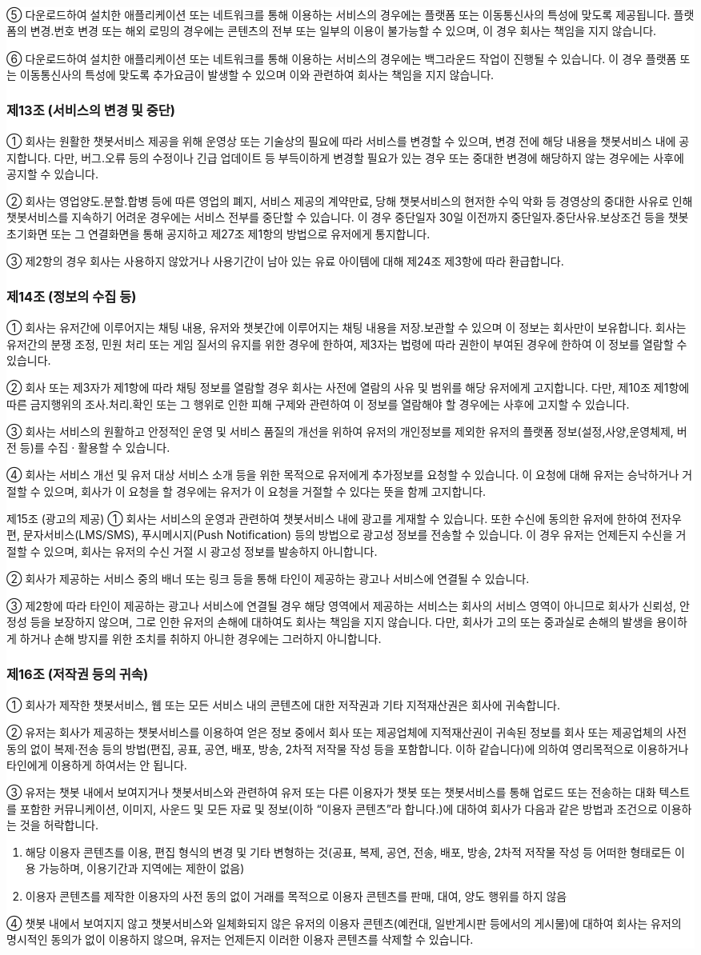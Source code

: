 ⑤ 다운로드하여 설치한 애플리케이션 또는 네트워크를 통해 이용하는 서비스의 경우에는 플랫폼 또는 이동통신사의 특성에 맞도록 제공됩니다. 플랫폼의 변경․번호 변경 또는 해외 로밍의 경우에는 콘텐츠의 전부 또는 일부의 이용이 불가능할 수 있으며, 이 경우 회사는 책임을 지지 않습니다.

⑥ 다운로드하여 설치한 애플리케이션 또는 네트워크를 통해 이용하는 서비스의 경우에는 백그라운드 작업이 진행될 수 있습니다. 이 경우 플랫폼 또는 이동통신사의 특성에 맞도록 추가요금이 발생할 수 있으며 이와 관련하여 회사는 책임을 지지 않습니다.

### 제13조 (서비스의 변경 및 중단) 

① 회사는 원활한 챗봇서비스 제공을 위해 운영상 또는 기술상의 필요에 따라 서비스를 변경할 수 있으며, 변경 전에 해당 내용을 챗봇서비스 내에 공지합니다. 다만, 버그․오류 등의 수정이나 긴급 업데이트 등 부득이하게 변경할 필요가 있는 경우 또는 중대한 변경에 해당하지 않는 경우에는 사후에 공지할 수 있습니다.

② 회사는 영업양도․분할․합병 등에 따른 영업의 폐지, 서비스 제공의 계약만료, 당해 챗봇서비스의 현저한 수익 악화 등 경영상의 중대한 사유로 인해 챗봇서비스를 지속하기 어려운 경우에는 서비스 전부를 중단할 수 있습니다. 이 경우 중단일자 30일 이전까지 중단일자․중단사유․보상조건 등을 챗봇 초기화면 또는 그 연결화면을 통해 공지하고 제27조 제1항의 방법으로 유저에게 통지합니다.

③ 제2항의 경우 회사는 사용하지 않았거나 사용기간이 남아 있는 유료 아이템에 대해  제24조 제3항에 따라 환급합니다.

### 제14조 (정보의 수집 등)

① 회사는 유저간에 이루어지는 채팅 내용, 유저와 챗봇간에 이루어지는 채팅 내용을 저장․보관할 수 있으며 이 정보는 회사만이 보유합니다. 회사는 유저간의 분쟁 조정, 민원 처리 또는 게임 질서의 유지를 위한 경우에 한하여, 제3자는 법령에 따라 권한이 부여된 경우에 한하여 이 정보를 열람할 수 있습니다.

② 회사 또는 제3자가 제1항에 따라 채팅 정보를 열람할 경우 회사는 사전에 열람의 사유 및 범위를 해당 유저에게 고지합니다. 다만, 제10조 제1항에 따른 금지행위의 조사․처리․확인 또는 그 행위로 인한 피해 구제와 관련하여 이 정보를 열람해야 할 경우에는 사후에 고지할 수 있습니다.

③ 회사는 서비스의 원활하고 안정적인 운영 및 서비스 품질의 개선을 위하여 유저의 개인정보를 제외한 유저의 플랫폼 정보(설정,사양,운영체제, 버전 등)를 수집 ‧ 활용할 수 있습니다.

④ 회사는 서비스 개선 및 유저 대상 서비스 소개 등을 위한 목적으로 유저에게 추가정보를 요청할 수 있습니다. 이 요청에 대해 유저는 승낙하거나 거절할 수 있으며, 회사가 이 요청을 할 경우에는 유저가 이 요청을 거절할 수 있다는 뜻을 함께 고지합니다.

제15조 (광고의 제공) ① 회사는 서비스의 운영과 관련하여 챗봇서비스 내에 광고를 게재할 수 있습니다. 또한 수신에 동의한 유저에 한하여 전자우편, 문자서비스(LMS/SMS), 푸시메시지(Push Notification) 등의 방법으로 광고성 정보를 전송할 수 있습니다. 이 경우 유저는 언제든지 수신을 거절할 수 있으며, 회사는 유저의 수신 거절 시 광고성 정보를 발송하지 아니합니다.  

② 회사가 제공하는 서비스 중의 배너 또는 링크 등을 통해 타인이 제공하는 광고나 서비스에 연결될 수 있습니다.

③ 제2항에 따라 타인이 제공하는 광고나 서비스에 연결될 경우 해당 영역에서 제공하는 서비스는 회사의 서비스 영역이 아니므로 회사가 신뢰성, 안정성 등을 보장하지 않으며, 그로 인한 유저의 손해에 대하여도 회사는 책임을 지지 않습니다. 다만, 회사가 고의 또는 중과실로 손해의 발생을 용이하게 하거나 손해 방지를 위한 조치를 취하지 아니한 경우에는 그러하지 아니합니다.

### 제16조 (저작권 등의 귀속)

① 회사가 제작한 챗봇서비스, 웹 또는 모든 서비스 내의 콘텐츠에 대한 저작권과 기타 지적재산권은 회사에 귀속합니다.

② 유저는 회사가 제공하는 챗봇서비스를 이용하여 얻은 정보 중에서 회사 또는 제공업체에 지적재산권이 귀속된 정보를 회사 또는 제공업체의 사전 동의 없이 복제⋅전송 등의 방법(편집, 공표, 공연, 배포, 방송, 2차적 저작물 작성 등을 포함합니다. 이하 같습니다)에 의하여 영리목적으로 이용하거나 타인에게 이용하게 하여서는 안 됩니다.

③ 유저는 챗봇 내에서 보여지거나 챗봇서비스와 관련하여 유저 또는 다른 이용자가 챗봇 또는 챗봇서비스를 통해 업로드 또는 전송하는 대화 텍스트를 포함한 커뮤니케이션, 이미지, 사운드 및 모든 자료 및 정보(이하 “이용자 콘텐츠”라 합니다.)에 대하여 회사가 다음과 같은 방법과 조건으로 이용하는 것을 허락합니다.

1. 해당 이용자 콘텐츠를 이용, 편집 형식의 변경 및 기타 변형하는 것(공표, 복제, 공연, 전송, 배포, 방송, 2차적 저작물 작성 등 어떠한 형태로든 이용 가능하며, 이용기간과 지역에는 제한이 없음)

2. 이용자 콘텐츠를 제작한 이용자의 사전 동의 없이 거래를 목적으로 이용자 콘텐츠를 판매, 대여, 양도 행위를 하지 않음

④ 챗봇 내에서 보여지지 않고 챗봇서비스와 일체화되지 않은 유저의 이용자 콘텐츠(예컨대, 일반게시판 등에서의 게시물)에 대하여 회사는 유저의 명시적인 동의가 없이 이용하지 않으며, 유저는 언제든지 이러한 이용자 콘텐츠를 삭제할 수 있습니다.
